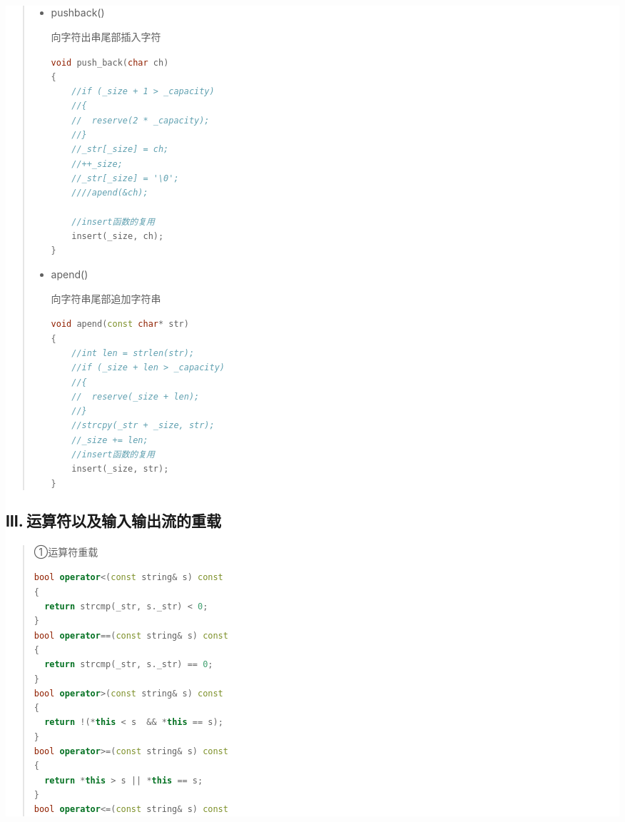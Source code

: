 >
> - pushback()
>
>   向字符出串尾部插入字符
>
>   ```c++
>   void push_back(char ch)
>   {
>   	//if (_size + 1 > _capacity)
>   	//{
>   	//	reserve(2 * _capacity);
>   	//}
>   	//_str[_size] = ch;
>   	//++_size;
>   	//_str[_size] = '\0';
>   	////apend(&ch);
>   	
>   	//insert函数的复用
>   	insert(_size, ch);
>   }
>   ```
>
> - apend()
>
>   向字符串尾部追加字符串
>
>   ```c++
>   void apend(const char* str)
>   {
>   	//int len = strlen(str);
>   	//if (_size + len > _capacity)
>   	//{
>   	//	reserve(_size + len);
>   	//}
>   	//strcpy(_str + _size, str);
>   	//_size += len;
>       //insert函数的复用
>   	insert(_size, str);
>   }
>   ```

## Ⅲ. 运算符以及输入输出流的重载

> ①运算符重载
>
> ```c++
> bool operator<(const string& s) const
> {
> 	return strcmp(_str, s._str) < 0;
> }
> bool operator==(const string& s) const
> {
> 	return strcmp(_str, s._str) == 0;
> }
> bool operator>(const string& s) const
> {
> 	return !(*this < s  && *this == s);
> }
> bool operator>=(const string& s) const
> {
> 	return *this > s || *this == s;
> }
> bool operator<=(const string& s) const